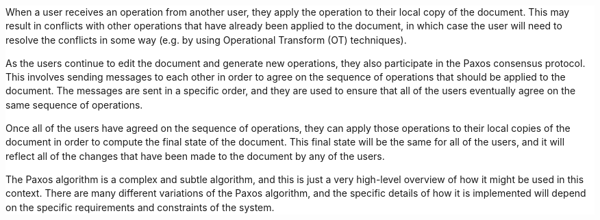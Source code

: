 When a user receives an operation from another user, they apply the operation to their local copy of the document. This may result in conflicts with other operations that have already been applied to the document, in which case the user will need to resolve the conflicts in some way (e.g. by using Operational Transform (OT) techniques).

As the users continue to edit the document and generate new operations, they also participate in the Paxos consensus protocol. This involves sending messages to each other in order to agree on the sequence of operations that should be applied to the document. The messages are sent in a specific order, and they are used to ensure that all of the users eventually agree on the same sequence of operations.

Once all of the users have agreed on the sequence of operations, they can apply those operations to their local copies of the document in order to compute the final state of the document. This final state will be the same for all of the users, and it will reflect all of the changes that have been made to the document by any of the users.

The Paxos algorithm is a complex and subtle algorithm, and this is just a very high-level overview of how it might be used in this context. There are many different variations of the Paxos algorithm, and the specific details of how it is implemented will depend on the specific requirements and constraints of the system.